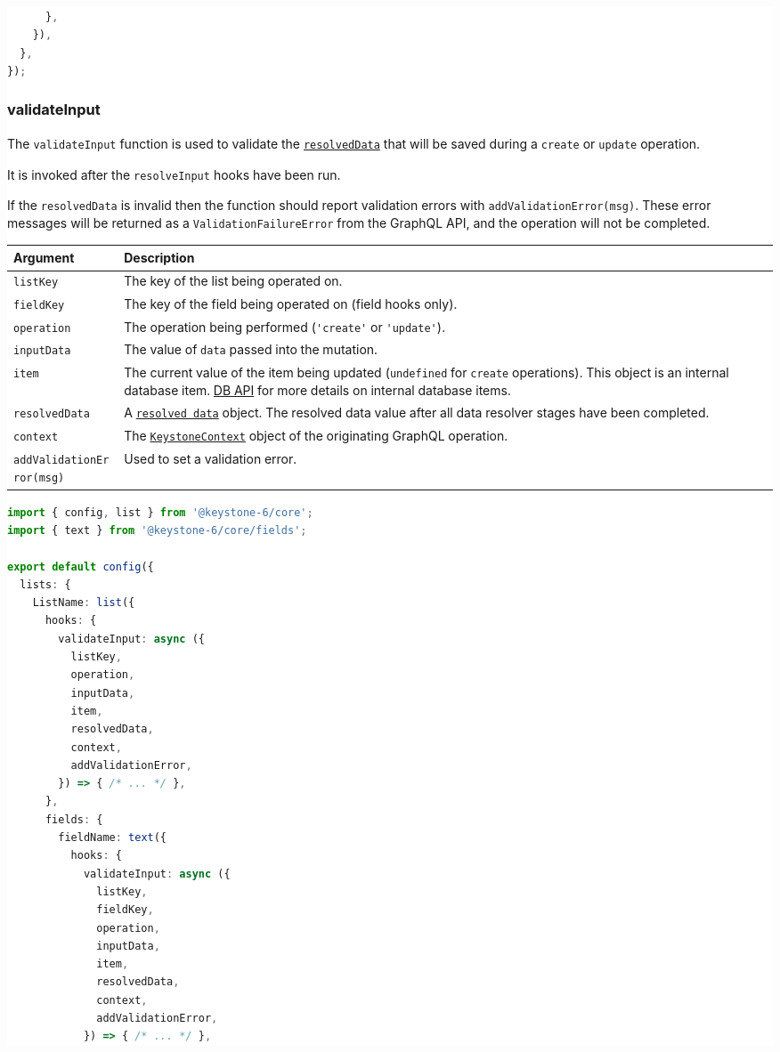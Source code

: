 ```typescript
      },
    }),
  },
});
```

### validateInput

The `validateInput` function is used to validate the [`resolvedData`](#resolved-data-stages) that will be saved during a `create` or `update` operation.

It is invoked after the `resolveInput` hooks have been run.

If the `resolvedData` is invalid then the function should report validation errors with `addValidationError(msg)`.
These error messages will be returned as a `ValidationFailureError` from the GraphQL API, and the operation will not be completed.

| Argument                  | Description                                                                                                                                                                                    |
| :------------------------ | :--------------------------------------------------------------------------------------------------------------------------------------------------------------------------------------------- |
| `listKey`                 | The key of the list being operated on.                                                                                                                                                         |
| `fieldKey`                | The key of the field being operated on (field hooks only).                                                                                                                                     |
| `operation`               | The operation being performed (`'create'` or `'update'`).                                                                                                                                      |
| `inputData`               | The value of `data` passed into the mutation.                                                                                                                                                  |
| `item`                    | The current value of the item being updated (`undefined` for `create` operations). This object is an internal database item. [DB API](./db-items) for more details on internal database items. |
| `resolvedData`            | A [`resolved data`](#resolved-data-stages) object. The resolved data value after all data resolver stages have been completed.                                                                 |
| `context`                 | The [`KeystoneContext`](./context) object of the originating GraphQL operation.                                                                                                                |
| `addValidationError(msg)` | Used to set a validation error.                                                                                                                                                                |

```typescript
import { config, list } from '@keystone-6/core';
import { text } from '@keystone-6/core/fields';

export default config({
  lists: {
    ListName: list({
      hooks: {
        validateInput: async ({
          listKey,
          operation,
          inputData,
          item,
          resolvedData,
          context,
          addValidationError,
        }) => { /* ... */ },
      },
      fields: {
        fieldName: text({
          hooks: {
            validateInput: async ({
              listKey,
              fieldKey,
              operation,
              inputData,
              item,
              resolvedData,
              context,
              addValidationError,
            }) => { /* ... */ },
```